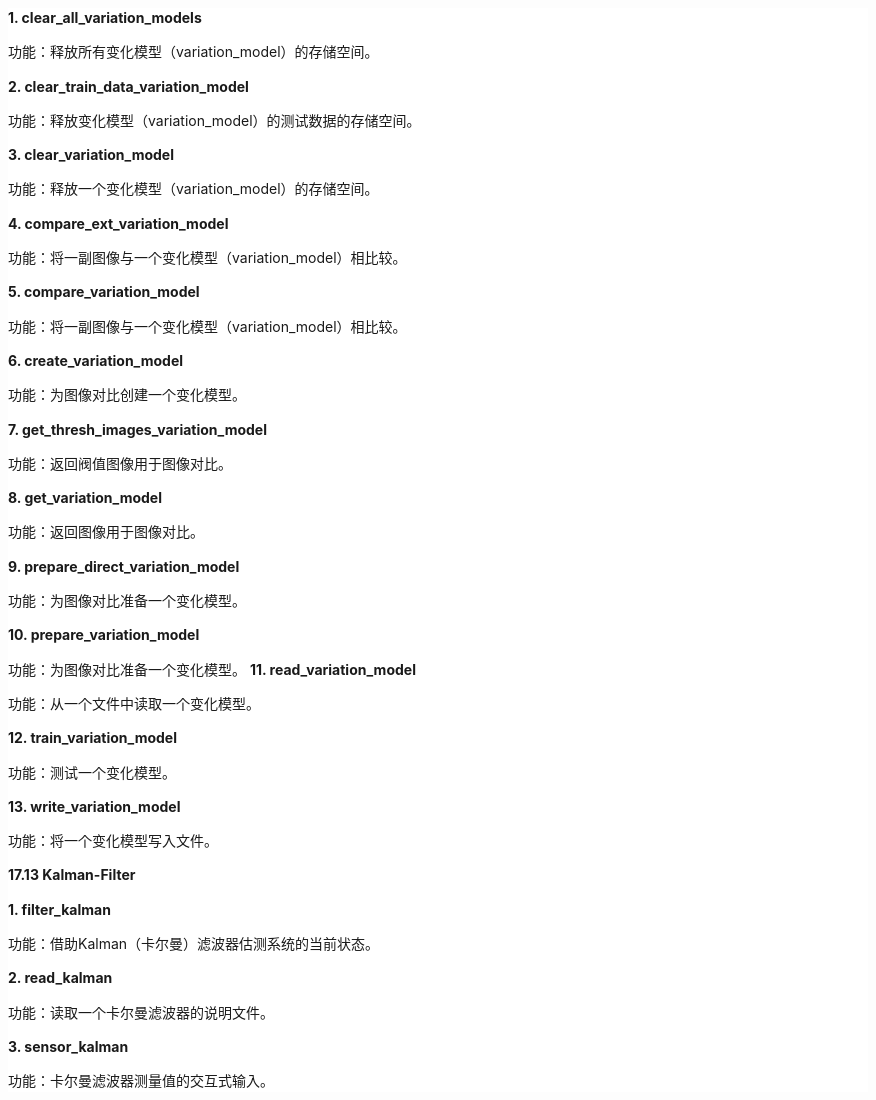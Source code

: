 **1. clear_all_variation_models**

  功能：释放所有变化模型（variation_model）的存储空间。

**2. clear_train_data_variation_model**

  功能：释放变化模型（variation_model）的测试数据的存储空间。

**3. clear_variation_model**

  功能：释放一个变化模型（variation_model）的存储空间。

**4. compare_ext_variation_model**

  功能：将一副图像与一个变化模型（variation_model）相比较。

**5. compare_variation_model**

  功能：将一副图像与一个变化模型（variation_model）相比较。

**6. create_variation_model**

  功能：为图像对比创建一个变化模型。

**7. get_thresh_images_variation_model**

  功能：返回阀值图像用于图像对比。

**8. get_variation_model**

  功能：返回图像用于图像对比。

**9. prepare_direct_variation_model**

  功能：为图像对比准备一个变化模型。

**10. prepare_variation_model**

   功能：为图像对比准备一个变化模型。
**11. read_variation_model**

   功能：从一个文件中读取一个变化模型。

**12. train_variation_model**

   功能：测试一个变化模型。

**13. write_variation_model**

   功能：将一个变化模型写入文件。

 

**17.13  Kalman-Filter**

**1. filter_kalman**

  功能：借助Kalman（卡尔曼）滤波器估测系统的当前状态。

**2. read_kalman**

  功能：读取一个卡尔曼滤波器的说明文件。

**3. sensor_kalman**

  功能：卡尔曼滤波器测量值的交互式输入。
